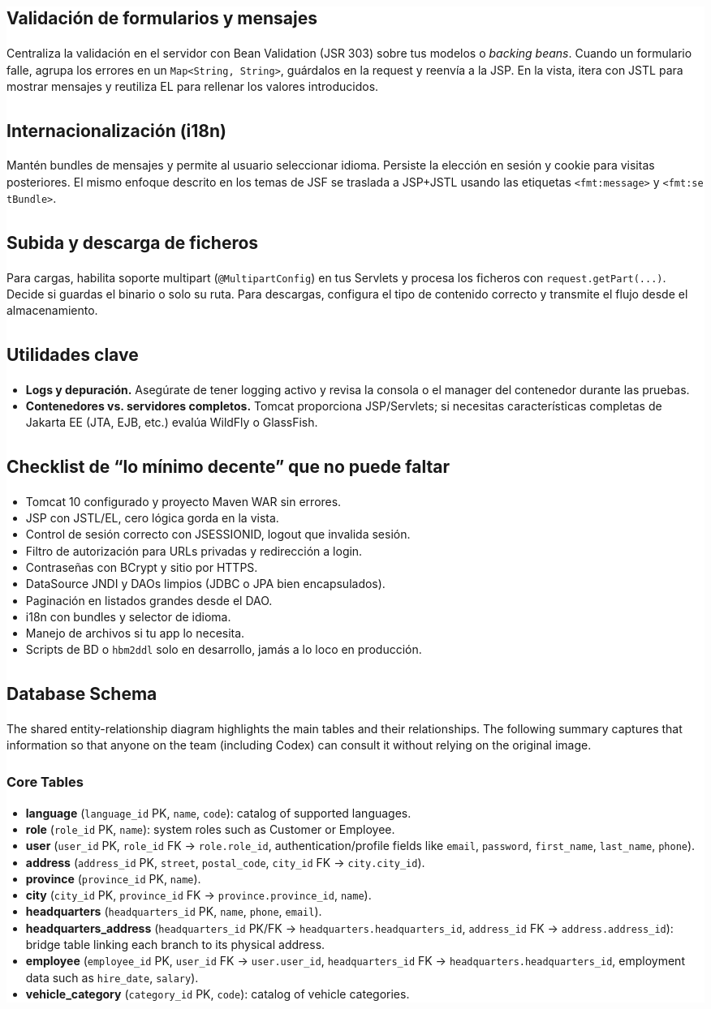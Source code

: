 ## Validación de formularios y mensajes

Centraliza la validación en el servidor con Bean Validation (JSR 303) sobre tus modelos o *backing beans*. Cuando un formulario falle, agrupa los errores en un `Map<String, String>`, guárdalos en la request y reenvía a la JSP. En la vista, itera con JSTL para mostrar mensajes y reutiliza EL para rellenar los valores introducidos.

## Internacionalización (i18n)

Mantén bundles de mensajes y permite al usuario seleccionar idioma. Persiste la elección en sesión y cookie para visitas posteriores. El mismo enfoque descrito en los temas de JSF se traslada a JSP+JSTL usando las etiquetas `<fmt:message>` y `<fmt:setBundle>`.

## Subida y descarga de ficheros

Para cargas, habilita soporte multipart (`@MultipartConfig`) en tus Servlets y procesa los ficheros con `request.getPart(...)`. Decide si guardas el binario o solo su ruta. Para descargas, configura el tipo de contenido correcto y transmite el flujo desde el almacenamiento.

## Utilidades clave

* **Logs y depuración.** Asegúrate de tener logging activo y revisa la consola o el manager del contenedor durante las pruebas.
* **Contenedores vs. servidores completos.** Tomcat proporciona JSP/Servlets; si necesitas características completas de Jakarta EE (JTA, EJB, etc.) evalúa WildFly o GlassFish.

## Checklist de “lo mínimo decente” que no puede faltar

* Tomcat 10 configurado y proyecto Maven WAR sin errores.
* JSP con JSTL/EL, cero lógica gorda en la vista.
* Control de sesión correcto con JSESSIONID, logout que invalida sesión.
* Filtro de autorización para URLs privadas y redirección a login.
* Contraseñas con BCrypt y sitio por HTTPS.
* DataSource JNDI y DAOs limpios (JDBC o JPA bien encapsulados).
* Paginación en listados grandes desde el DAO.
* i18n con bundles y selector de idioma.
* Manejo de archivos si tu app lo necesita.
* Scripts de BD o `hbm2ddl` solo en desarrollo, jamás a lo loco en producción.

## Database Schema

The shared entity-relationship diagram highlights the main tables and their relationships. The following summary captures that information so that anyone on the team (including Codex) can consult it without relying on the original image.

### Core Tables

* **language** (`language_id` PK, `name`, `code`): catalog of supported languages.
* **role** (`role_id` PK, `name`): system roles such as Customer or Employee.
* **user** (`user_id` PK, `role_id` FK → `role.role_id`, authentication/profile fields like `email`, `password`, `first_name`, `last_name`, `phone`).
* **address** (`address_id` PK, `street`, `postal_code`, `city_id` FK → `city.city_id`).
* **province** (`province_id` PK, `name`).
* **city** (`city_id` PK, `province_id` FK → `province.province_id`, `name`).
* **headquarters** (`headquarters_id` PK, `name`, `phone`, `email`).
* **headquarters_address** (`headquarters_id` PK/FK → `headquarters.headquarters_id`, `address_id` FK → `address.address_id`): bridge table linking each branch to its physical address.
* **employee** (`employee_id` PK, `user_id` FK → `user.user_id`, `headquarters_id` FK → `headquarters.headquarters_id`, employment data such as `hire_date`, `salary`).
* **vehicle_category** (`category_id` PK, `code`): catalog of vehicle categories.